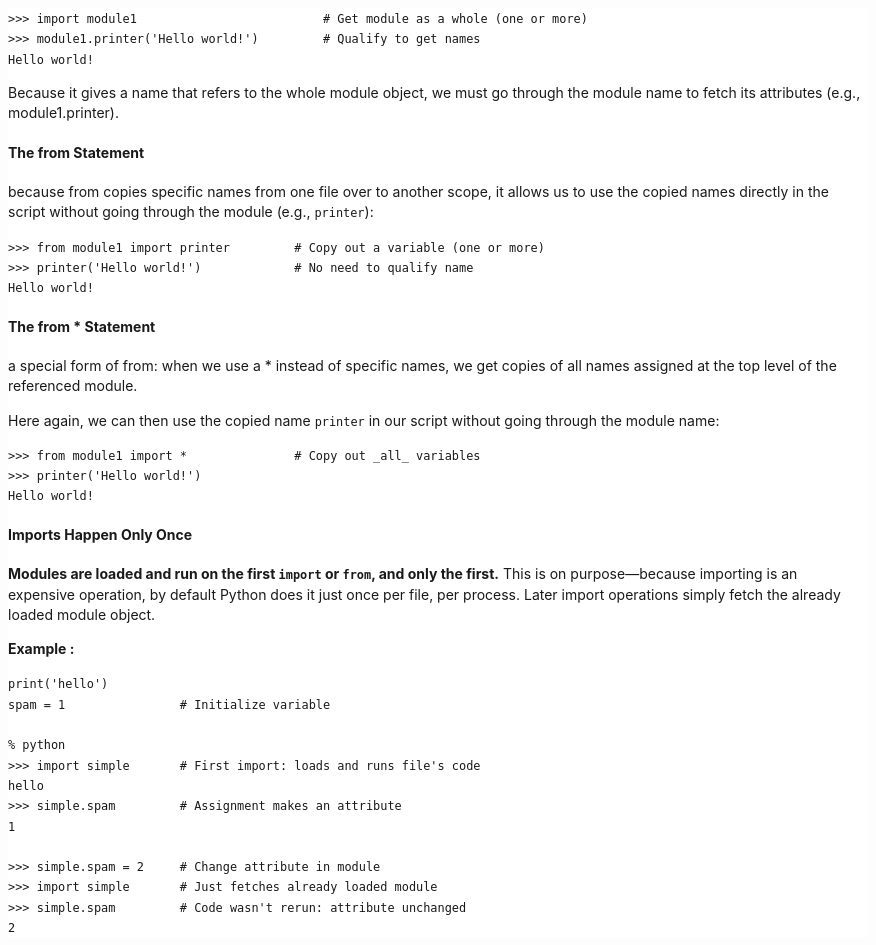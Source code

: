 ```
>>> import module1							# Get module as a whole (one or more)
>>> module1.printer('Hello world!') 		# Qualify to get names
Hello world!
```

Because it gives a name that refers to the whole module object, we must go through the module name to fetch its attributes (e.g., module1.printer).

#### The from Statement

because from copies specific names from one file over to another scope, it allows us to use the copied names directly in the script without going through the module (e.g., `printer`):

```
>>> from module1 import printer			# Copy out a variable (one or more)
>>> printer('Hello world!') 			# No need to qualify name
Hello world!
```

#### The from * Statement

a special form of from: when we use a * instead of specific names, we get copies of all names assigned at the top level of the referenced module. 

Here again, we can then use the copied name `printer` in our script without going through the module name:

```
>>> from module1 import *				# Copy out _all_ variables
>>> printer('Hello world!') 
Hello world!
```

#### Imports Happen Only Once

**Modules are loaded and run on the first `import` or `from`, and only the first.** This is on purpose—because importing is an expensive operation, by default Python does it just once per file, per process. Later import operations simply fetch the already loaded module object.

**Example :**

```
print('hello')
spam = 1				# Initialize variable

% python
>>> import simple 		# First import: loads and runs file's code
hello
>>> simple.spam 		# Assignment makes an attribute
1

>>> simple.spam = 2		# Change attribute in module
>>> import simple		# Just fetches already loaded module
>>> simple.spam 		# Code wasn't rerun: attribute unchanged
2
```
